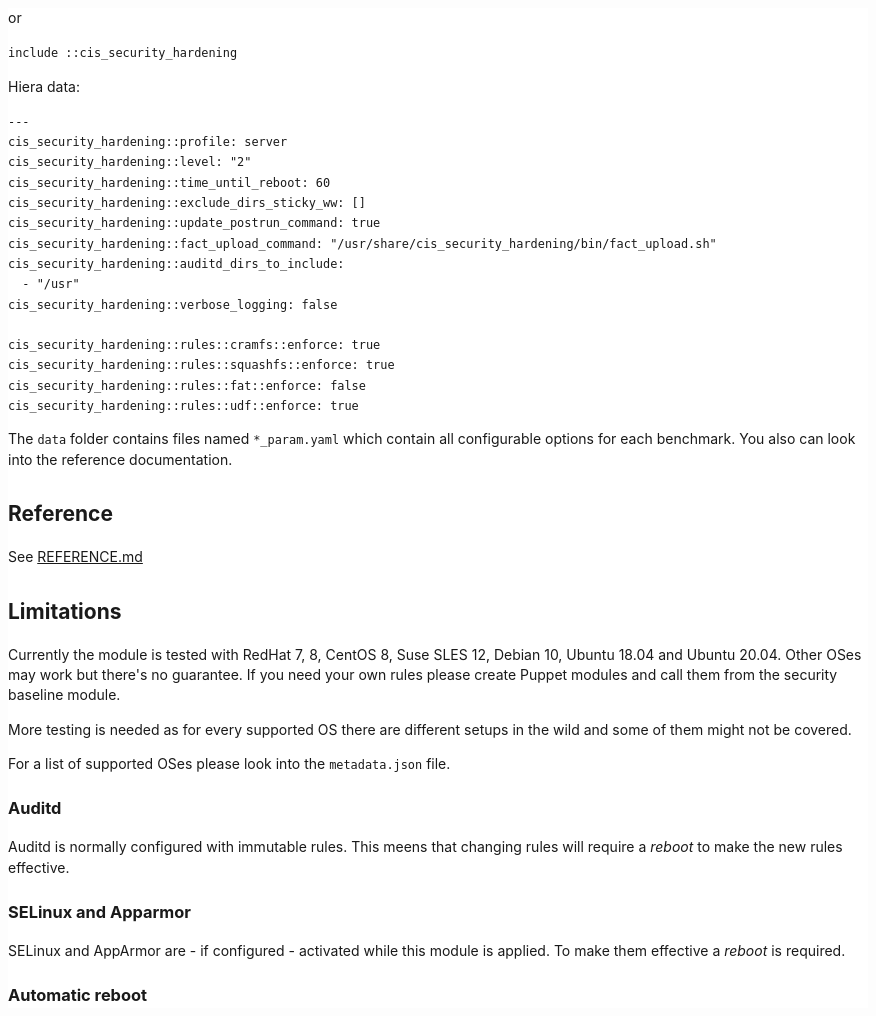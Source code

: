 or

```puppet
include ::cis_security_hardening
```

Hiera data:

```hiera
---
cis_security_hardening::profile: server
cis_security_hardening::level: "2"
cis_security_hardening::time_until_reboot: 60
cis_security_hardening::exclude_dirs_sticky_ww: []
cis_security_hardening::update_postrun_command: true
cis_security_hardening::fact_upload_command: "/usr/share/cis_security_hardening/bin/fact_upload.sh"
cis_security_hardening::auditd_dirs_to_include:
  - "/usr"
cis_security_hardening::verbose_logging: false

cis_security_hardening::rules::cramfs::enforce: true
cis_security_hardening::rules::squashfs::enforce: true
cis_security_hardening::rules::fat::enforce: false
cis_security_hardening::rules::udf::enforce: true
```

The `data` folder contains files named `*_param.yaml` which contain all configurable options for each benchmark. You also can look into the reference documentation.

## Reference

See [REFERENCE.md](https://github.com/tom-krieger/cis_security_hardening/blob/master/REFERENCE.md)

## Limitations

Currently the module is tested with RedHat 7, 8, CentOS 8, Suse SLES 12, Debian 10, Ubuntu 18.04 and Ubuntu 20.04. Other OSes may work but there's no guarantee. If you need your own rules please create Puppet modules and call them from the security baseline module.

More testing is needed as for every supported OS there are different setups in the wild and some of them might not be covered.

For a list of supported OSes please look into the `metadata.json` file.

### Auditd

Auditd is normally configured with immutable rules. This meens that changing rules will require a *reboot* to make the new rules effective.

### SELinux and Apparmor

SELinux and AppArmor are - if configured - activated while this module is applied. To make them effective a *reboot* is required.

### Automatic reboot
